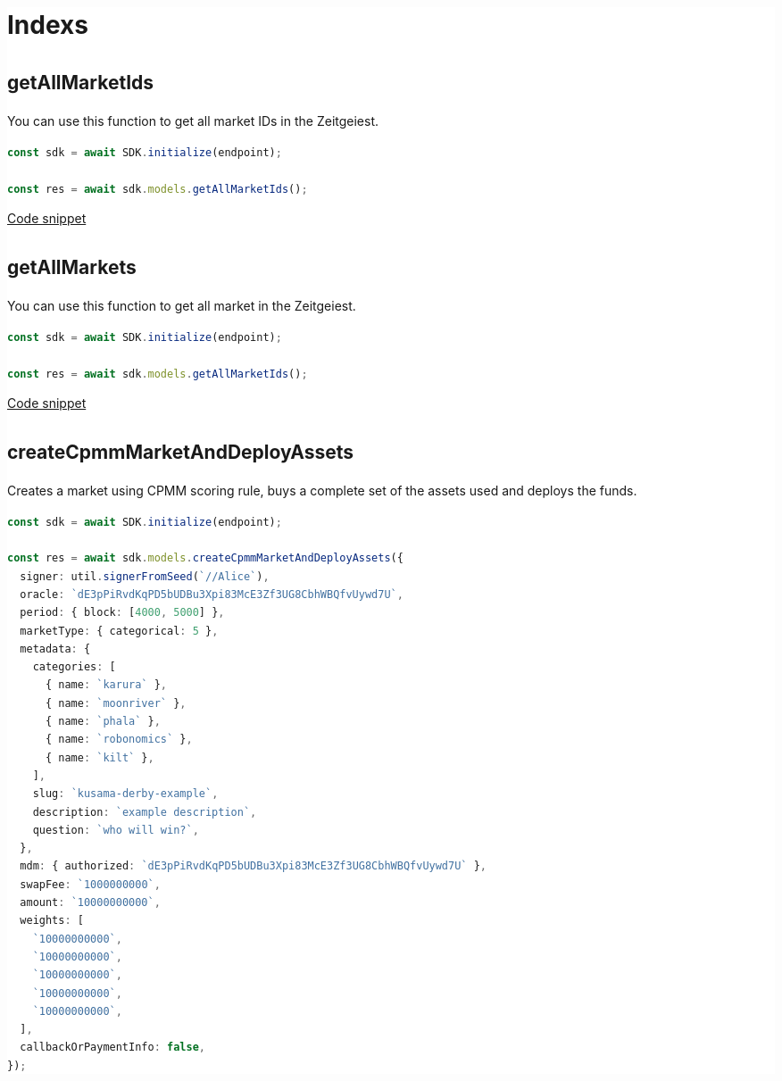 # Indexs

## getAllMarketIds

You can use this function to get all market IDs in the Zeitgeiest.

```typescript
const sdk = await SDK.initialize(endpoint);

const res = await sdk.models.getAllMarketIds();
```

[Code snippet](https://github.com/Whisker17/sdk-demo/tree/main/src/index/getAllMarketIds.ts)

## getAllMarkets

You can use this function to get all market in the Zeitgeiest.

```typescript
const sdk = await SDK.initialize(endpoint);

const res = await sdk.models.getAllMarketIds();
```

[Code snippet](https://github.com/Whisker17/sdk-demo/tree/main/src/index/getAllMarkets.ts)

## createCpmmMarketAndDeployAssets

Creates a market using CPMM scoring rule, buys a complete set of the assets used and deploys the funds.

```typescript
const sdk = await SDK.initialize(endpoint);

const res = await sdk.models.createCpmmMarketAndDeployAssets({
  signer: util.signerFromSeed(`//Alice`),
  oracle: `dE3pPiRvdKqPD5bUDBu3Xpi83McE3Zf3UG8CbhWBQfvUywd7U`,
  period: { block: [4000, 5000] },
  marketType: { categorical: 5 },
  metadata: {
    categories: [
      { name: `karura` },
      { name: `moonriver` },
      { name: `phala` },
      { name: `robonomics` },
      { name: `kilt` },
    ],
    slug: `kusama-derby-example`,
    description: `example description`,
    question: `who will win?`,
  },
  mdm: { authorized: `dE3pPiRvdKqPD5bUDBu3Xpi83McE3Zf3UG8CbhWBQfvUywd7U` },
  swapFee: `1000000000`,
  amount: `10000000000`,
  weights: [
    `10000000000`,
    `10000000000`,
    `10000000000`,
    `10000000000`,
    `10000000000`,
  ],
  callbackOrPaymentInfo: false,
});
```


[KeyringPairOrExtSigner]: https://github.com/zeitgeistpm/tools/blob/main/packages/sdk/src/types/index.ts#L276
[MarketDisputeMechanism]: https://github.com/zeitgeistpm/tools/blob/main/packages/sdk/src/types/index.ts#L198
[MarketPeriod]: https://github.com/zeitgeistpm/tools/blob/main/packages/sdk/src/types/index.ts#L182
[MarketTypeOf]: https://github.com/zeitgeistpm/tools/blob/main/packages/sdk/src/types/index.ts#L188
[DecodedMarketMetadata]: https://github.com/zeitgeistpm/tools/blob/main/packages/sdk/src/types/index.ts#L6